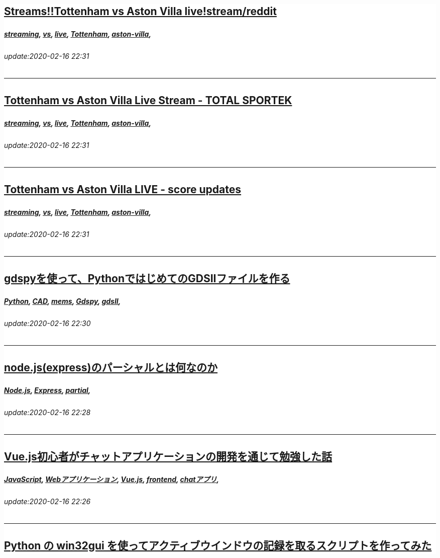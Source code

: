 ## [Streams!!Tottenham vs Aston Villa live!stream/reddit](https://qiita.com/Galatasaray-Yeni-Malatyaspor/items/649b499c5aba412c53d9)
##### [streaming](https://qiita.com/tags/streaming), [vs](https://qiita.com/tags/vs), [live](https://qiita.com/tags/live), [Tottenham](https://qiita.com/tags/Tottenham), [aston-villa](https://qiita.com/tags/aston-villa), 
###### update:2020-02-16 22:31
---
## [Tottenham vs Aston Villa Live Stream - TOTAL SPORTEK](https://qiita.com/Galatasaray-Yeni-Malatyaspor/items/e85b88eb075b7eaba61f)
##### [streaming](https://qiita.com/tags/streaming), [vs](https://qiita.com/tags/vs), [live](https://qiita.com/tags/live), [Tottenham](https://qiita.com/tags/Tottenham), [aston-villa](https://qiita.com/tags/aston-villa), 
###### update:2020-02-16 22:31
---
## [Tottenham vs Aston Villa LIVE - score updates](https://qiita.com/Galatasaray-Yeni-Malatyaspor/items/ef0402af26166f16a401)
##### [streaming](https://qiita.com/tags/streaming), [vs](https://qiita.com/tags/vs), [live](https://qiita.com/tags/live), [Tottenham](https://qiita.com/tags/Tottenham), [aston-villa](https://qiita.com/tags/aston-villa), 
###### update:2020-02-16 22:31
---
## [gdspyを使って、PythonではじめてのGDSIIファイルを作る](https://qiita.com/isourou/items/9d8d9220063e839f3e56)
##### [Python](https://qiita.com/tags/Python), [CAD](https://qiita.com/tags/CAD), [mems](https://qiita.com/tags/mems), [Gdspy](https://qiita.com/tags/Gdspy), [gdsII](https://qiita.com/tags/gdsII), 
###### update:2020-02-16 22:30
---
## [node.js(express)のパーシャルとは何なのか](https://qiita.com/H__Goro_/items/e2d6d748e01bf9bc707d)
##### [Node.js](https://qiita.com/tags/Node.js), [Express](https://qiita.com/tags/Express), [partial](https://qiita.com/tags/partial), 
###### update:2020-02-16 22:28
---
## [Vue.js初心者がチャットアプリケーションの開発を通じて勉強した話](https://qiita.com/aokada/items/f1e3c5fee10a477d2c0c)
##### [JavaScript](https://qiita.com/tags/JavaScript), [Webアプリケーション](https://qiita.com/tags/Webアプリケーション), [Vue.js](https://qiita.com/tags/Vue.js), [frontend](https://qiita.com/tags/frontend), [chatアプリ](https://qiita.com/tags/chatアプリ), 
###### update:2020-02-16 22:26
---
## [Python の win32gui を使ってアクティブウインドウの記録を取るスクリプトを作ってみた](https://qiita.com/aikige/items/d7bdf26e2cb376268ed0)